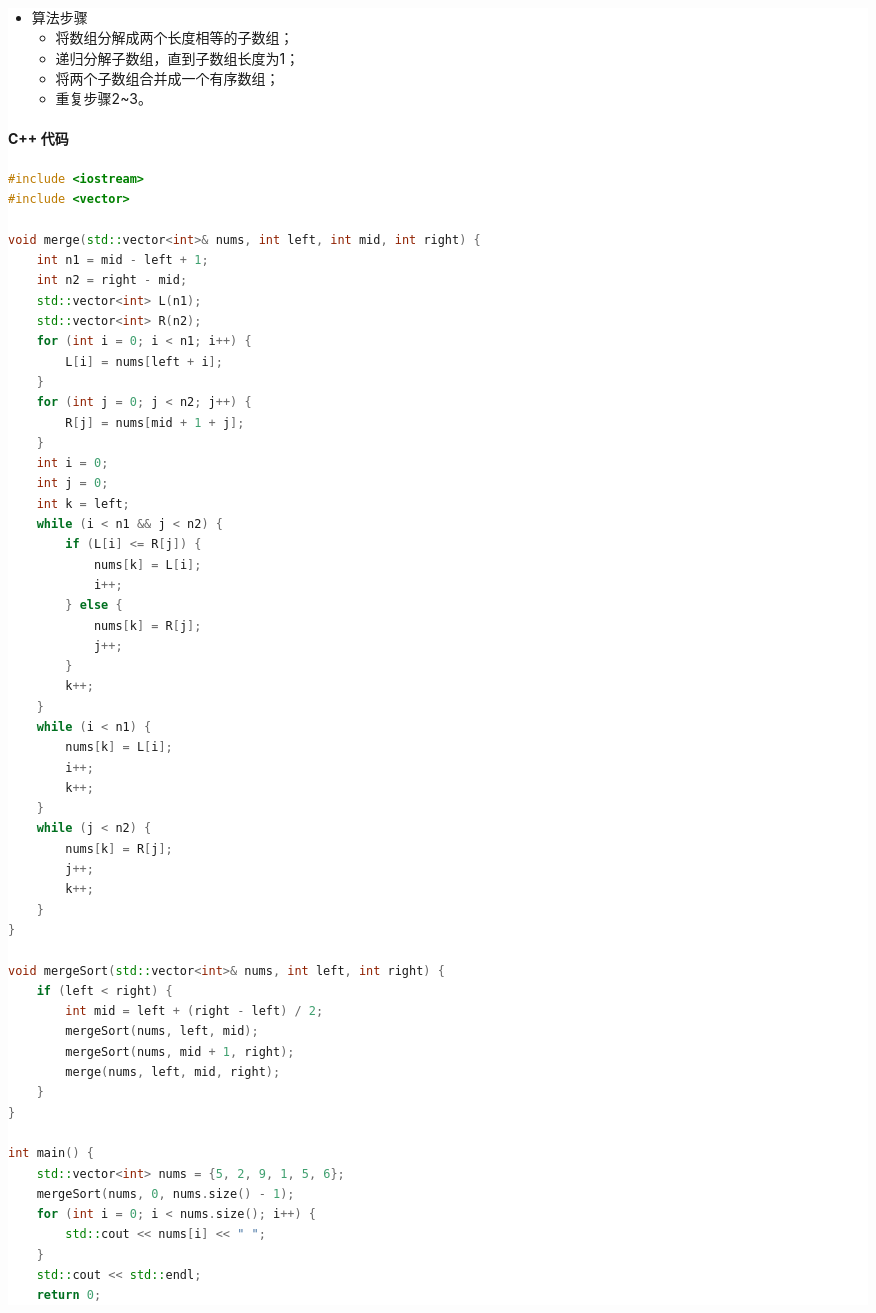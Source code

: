 - 算法步骤
    - 将数组分解成两个长度相等的子数组；
    - 递归分解子数组，直到子数组长度为1；
    - 将两个子数组合并成一个有序数组；
    - 重复步骤2~3。

#### C++ 代码
```cpp
#include <iostream>
#include <vector>

void merge(std::vector<int>& nums, int left, int mid, int right) {
    int n1 = mid - left + 1;
    int n2 = right - mid;
    std::vector<int> L(n1);
    std::vector<int> R(n2);
    for (int i = 0; i < n1; i++) {
        L[i] = nums[left + i];
    }
    for (int j = 0; j < n2; j++) {
        R[j] = nums[mid + 1 + j];
    }
    int i = 0;
    int j = 0;
    int k = left;
    while (i < n1 && j < n2) {
        if (L[i] <= R[j]) {
            nums[k] = L[i];
            i++;
        } else {
            nums[k] = R[j];
            j++;
        }
        k++;
    }
    while (i < n1) {
        nums[k] = L[i];
        i++;
        k++;
    }
    while (j < n2) {
        nums[k] = R[j];
        j++;
        k++;
    }
}

void mergeSort(std::vector<int>& nums, int left, int right) {
    if (left < right) {
        int mid = left + (right - left) / 2;
        mergeSort(nums, left, mid);
        mergeSort(nums, mid + 1, right);
        merge(nums, left, mid, right);
    }
}

int main() {
    std::vector<int> nums = {5, 2, 9, 1, 5, 6};
    mergeSort(nums, 0, nums.size() - 1);
    for (int i = 0; i < nums.size(); i++) {
        std::cout << nums[i] << " ";
    }
    std::cout << std::endl;
    return 0;
```
